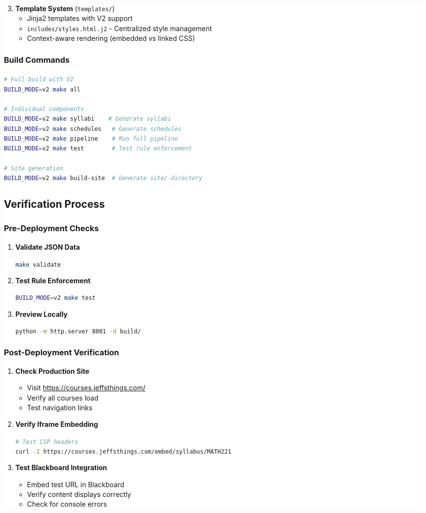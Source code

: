 3. **Template System** (`templates/`)
   - Jinja2 templates with V2 support
   - `includes/styles.html.j2` - Centralized style management
   - Context-aware rendering (embedded vs linked CSS)

### Build Commands

```bash
# Full build with V2
BUILD_MODE=v2 make all

# Individual components
BUILD_MODE=v2 make syllabi    # Generate syllabi
BUILD_MODE=v2 make schedules   # Generate schedules
BUILD_MODE=v2 make pipeline    # Run full pipeline
BUILD_MODE=v2 make test        # Test rule enforcement

# Site generation
BUILD_MODE=v2 make build-site  # Generate site/ directory
```

## Verification Process

### Pre-Deployment Checks

1. **Validate JSON Data**
   ```bash
   make validate
   ```

2. **Test Rule Enforcement**
   ```bash
   BUILD_MODE=v2 make test
   ```

3. **Preview Locally**
   ```bash
   python -m http.server 8001 -d build/
   ```

### Post-Deployment Verification

1. **Check Production Site**
   - Visit https://courses.jeffsthings.com/
   - Verify all courses load
   - Test navigation links

2. **Verify Iframe Embedding**
   ```bash
   # Test CSP headers
   curl -I https://courses.jeffsthings.com/embed/syllabus/MATH221
   ```

3. **Test Blackboard Integration**
   - Embed test URL in Blackboard
   - Verify content displays correctly
   - Check for console errors
